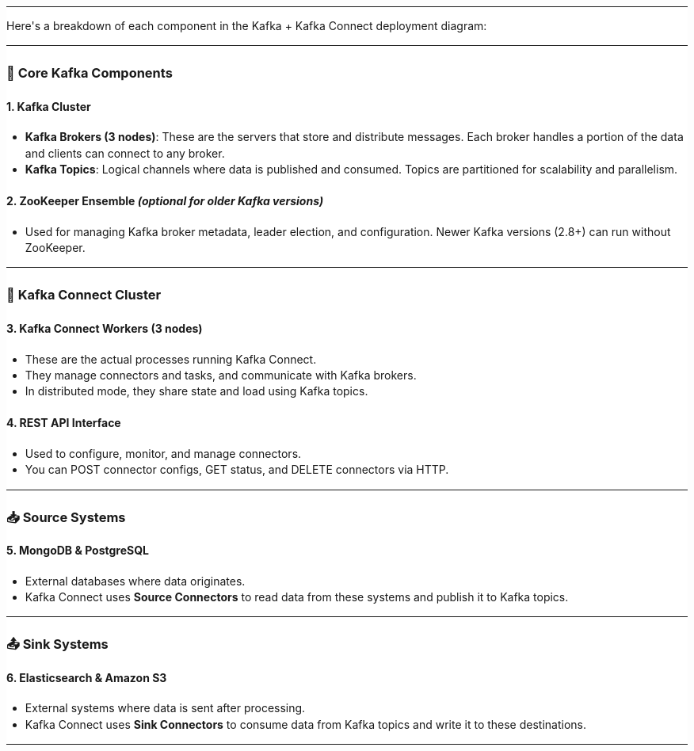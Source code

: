 
---
Here's a breakdown of each component in the Kafka + Kafka Connect deployment diagram:

---

### 🧠 **Core Kafka Components**

#### 1. **Kafka Cluster**
- **Kafka Brokers (3 nodes)**: These are the servers that store and distribute messages. Each broker handles a portion of the data and clients can connect to any broker.
- **Kafka Topics**: Logical channels where data is published and consumed. Topics are partitioned for scalability and parallelism.

#### 2. **ZooKeeper Ensemble** *(optional for older Kafka versions)*
- Used for managing Kafka broker metadata, leader election, and configuration. Newer Kafka versions (2.8+) can run without ZooKeeper.

---

### 🔌 **Kafka Connect Cluster**

#### 3. **Kafka Connect Workers (3 nodes)**
- These are the actual processes running Kafka Connect.
- They manage connectors and tasks, and communicate with Kafka brokers.
- In distributed mode, they share state and load using Kafka topics.

#### 4. **REST API Interface**
- Used to configure, monitor, and manage connectors.
- You can POST connector configs, GET status, and DELETE connectors via HTTP.

---

### 📥 **Source Systems**

#### 5. **MongoDB & PostgreSQL**
- External databases where data originates.
- Kafka Connect uses **Source Connectors** to read data from these systems and publish it to Kafka topics.

---

### 📤 **Sink Systems**

#### 6. **Elasticsearch & Amazon S3**
- External systems where data is sent after processing.
- Kafka Connect uses **Sink Connectors** to consume data from Kafka topics and write it to these destinations.

---
